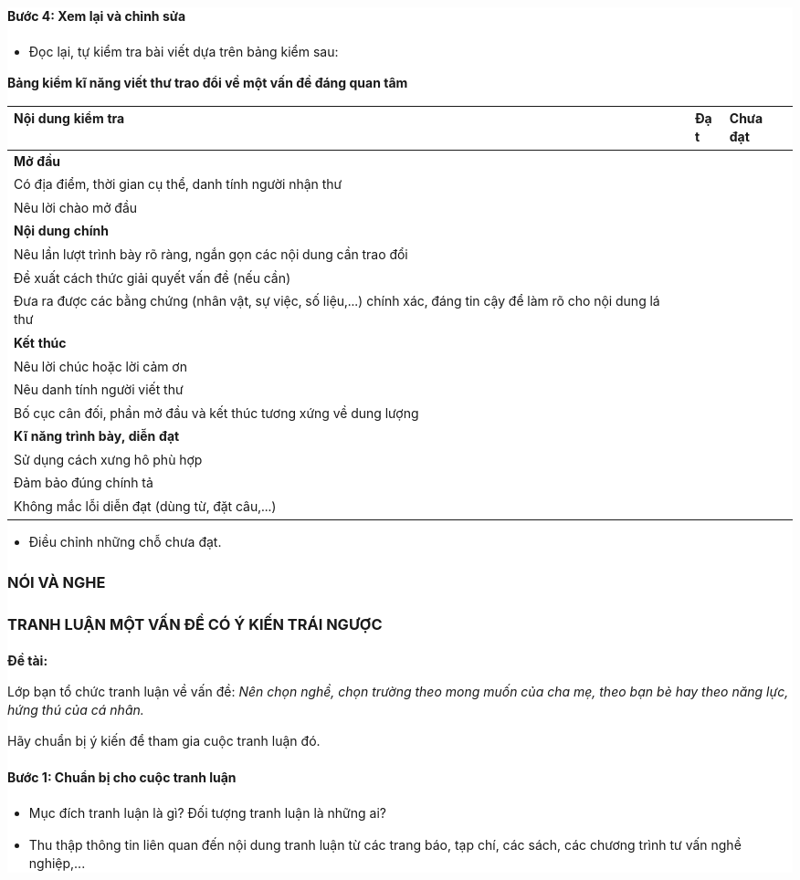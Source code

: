 #### Bước 4: Xem lại và chỉnh sửa

*   Đọc lại, tự kiểm tra bài viết dựa trên bảng kiểm sau:

**Bảng kiểm kĩ năng viết thư trao đổi về một vấn đề đáng quan tâm**

| Nội dung kiểm tra                                                                         | Đạt | Chưa đạt |
| :-------------------------------------------------------------------------------------- | :-- | :------- |
| **Mở đầu**                                                                               |     |          |
| Có địa điểm, thời gian cụ thể, danh tính người nhận thư                                 |     |          |
| Nêu lời chào mở đầu                                                                      |     |          |
| **Nội dung chính**                                                                       |     |          |
| Nêu lần lượt trình bày rõ ràng, ngắn gọn các nội dung cần trao đổi                      |     |          |
| Đề xuất cách thức giải quyết vấn đề (nếu cần)                                            |     |          |
| Đưa ra được các bằng chứng (nhân vật, sự việc, số liệu,...) chính xác, đáng tin cậy để làm rõ cho nội dung lá thư |     |          |
| **Kết thúc**                                                                             |     |          |
| Nêu lời chúc hoặc lời cảm ơn                                                             |     |          |
| Nêu danh tính người viết thư                                                             |     |          |
| Bố cục cân đối, phần mở đầu và kết thúc tương xứng về dung lượng                        |     |          |
| **Kĩ năng trình bày, diễn đạt**                                                         |     |          |
| Sử dụng cách xưng hô phù hợp                                                             |     |          |
| Đảm bảo đúng chính tả                                                                   |     |          |
| Không mắc lỗi diễn đạt (dùng từ, đặt câu,...)                                           |     |          |

*   Điều chỉnh những chỗ chưa đạt.

### NÓI VÀ NGHE

### **TRANH LUẬN MỘT VẤN ĐỀ CÓ Ý KIẾN TRÁI NGƯỢC**

**Đề tài:**

Lớp bạn tổ chức tranh luận về vấn đề: *Nên chọn nghề, chọn trường theo mong muốn của cha mẹ, theo bạn bè hay theo năng lực, hứng thú của cá nhân.*

Hãy chuẩn bị ý kiến để tham gia cuộc tranh luận đó.

#### Bước 1: Chuẩn bị cho cuộc tranh luận

*   Mục đích tranh luận là gì? Đối tượng tranh luận là những ai?

*   Thu thập thông tin liên quan đến nội dung tranh luận từ các trang báo, tạp chí, các sách, các chương trình tư vấn nghề nghiệp,...
